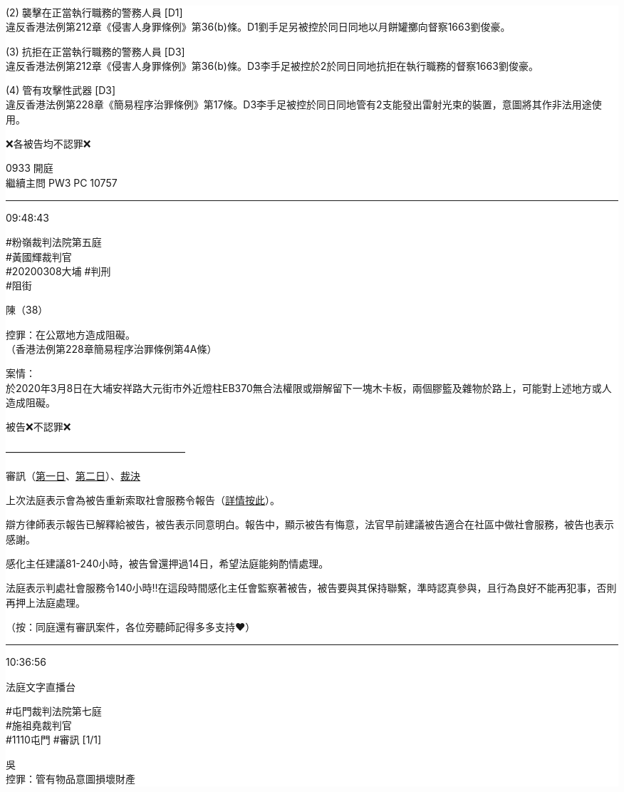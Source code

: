 (2) 襲擊在正當執行職務的警務人員 \[D1\]  
違反香港法例第212章《侵害人身罪條例》第36(b)條。D1劉手足另被控於同日同地以月餅罐擲向督察1663劉俊豪。  
  
(3) 抗拒在正當執行職務的警務人員 \[D3\]  
違反香港法例第212章《侵害人身罪條例》第36(b)條。D3李手足被控於2於同日同地抗拒在執行職務的督察1663劉俊豪。  
  
(4) 管有攻擊性武器 \[D3\]  
違反香港法例第228章《簡易程序治罪條例》第17條。D3李手足被控於同日同地管有2支能發出雷射光束的裝置，意圖將其作非法用途使用。  
  
❌各被告均不認罪❌  
  
0933 開庭  
繼續主問 PW3 PC 10757

---
      
09:48:43



\#粉嶺裁判法院第五庭  
\#黃國輝裁判官  
\#20200308大埔 \#判刑  
\#阻街  
  
陳（38）  
  
控罪：在公眾地方造成阻礙。  
（香港法例第228章簡易程序治罪條例第4A條）  
  
案情：  
於2020年3月8日在大埔安祥路大元街市外近燈柱EB370無合法權限或辯解留下一塊木卡板，兩個膠籃及雜物於路上，可能對上述地方或人造成阻礙。  
  
被告❌不認罪❌  
  
——————————————————  
  
審訊（[第一日](https://t.me/youarenotalonehk_live/13068)、[第二日](https://t.me/youarenotalonehk_live/13097)）、[裁決](https://t.me/youarenotalonehk_live/13616)  
  
上次法庭表示會為被告重新索取社會服務令報告（[詳情按此](https://t.me/youarenotalonehk_live/13903)）。  
  
辯方律師表示報告已解釋給被告，被告表示同意明白。報告中，顯示被告有悔意，法官早前建議被告適合在社區中做社會服務，被告也表示感謝。  
  
感化主任建議81-240小時，被告曾還押過14日，希望法庭能夠酌情處理。  
  
法庭表示判處社會服務令140小時‼️在這段時間感化主任會監察著被告，被告要與其保持聯繫，準時認真參與，且行為良好不能再犯事，否則再押上法庭處理。  
  
（按：同庭還有審訊案件，各位旁聽師記得多多支持❤️）

---
      
10:36:56

法庭文字直播台

\#屯門裁判法院第七庭  
\#施祖堯裁判官  
\#1110屯門 \#審訊 \[1/1\]  
  
吳  
控罪：管有物品意圖損壞財產  
  
